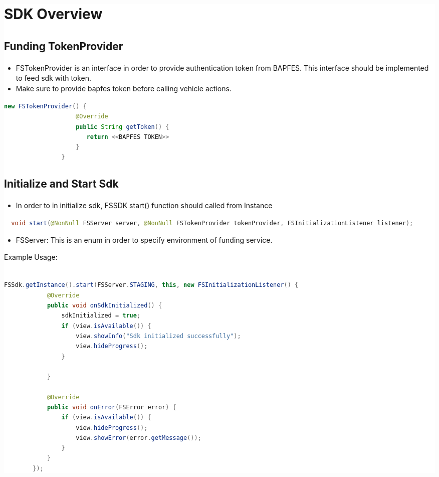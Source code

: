 # SDK Overview

## Funding TokenProvider

 * FSTokenProvider is an interface in order to provide authentication token from BAPFES. This interface should be implemented to feed sdk with token.
 * Make sure to provide bapfes token before calling vehicle actions.
 ```java
 new FSTokenProvider() {
                     @Override
                     public String getToken() {
                        return <<BAPFES TOKEN>>
                     }
                 }
 ```

## Initialize and Start Sdk
* In order to in initialize sdk, FSSDK start() function should called from Instance

```java
  void start(@NonNull FSServer server, @NonNull FSTokenProvider tokenProvider, FSInitializationListener listener);
```
* FSServer: This is an enum in order to specify environment of funding service.



Example Usage: 
```java

FSSdk.getInstance().start(FSServer.STAGING, this, new FSInitializationListener() {
            @Override
            public void onSdkInitialized() {
                sdkInitialized = true;
                if (view.isAvailable()) {
                    view.showInfo("Sdk initialized successfully");
                    view.hideProgress();
                }

            }

            @Override
            public void onError(FSError error) {
                if (view.isAvailable()) {
                    view.hideProgress();
                    view.showError(error.getMessage());
                }
            }
        });

```
